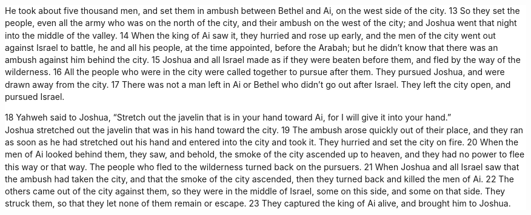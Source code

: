   He took about five thousand men, and set them in ambush between Bethel and Ai, on the west side of the city.
  <span class="verse" id="JOS8V13">
    13
  </span>
  So they set the people, even all the army who was on the north of the city, and their ambush on the west of the city; and Joshua went that night into the middle of the valley.
  <span class="verse" id="JOS8V14">
    14
  </span>
  When the king of Ai saw it, they hurried and rose up early, and the men of the city went out against Israel to battle, he and all his people, at the time appointed, before the Arabah; but he didn’t know that there was an ambush against him behind the city.
  <span class="verse" id="JOS8V15">
    15
  </span>
  Joshua and all Israel made as if they were beaten before them, and fled by the way of the wilderness.
  <span class="verse" id="JOS8V16">
    16
  </span>
  All the people who were in the city were called together to pursue after them. They pursued Joshua, and were drawn away from the city.
  <span class="verse" id="JOS8V17">
    17
  </span>
  There was not a man left in Ai or Bethel who didn’t go out after Israel. They left the city open, and pursued Israel.
</div>
<div class="p">
  <span class="verse" id="JOS8V18">
    18
  </span>
  Yahweh said to Joshua, “Stretch out the javelin that is in your hand toward Ai, for I will give it into your hand.”
</div>
<div class="p">
  Joshua stretched out the javelin that was in his hand toward the city.
  <span class="verse" id="JOS8V19">
    19
  </span>
  The ambush arose quickly out of their place, and they ran as soon as he had stretched out his hand and entered into the city and took it. They hurried and set the city on fire.
  <span class="verse" id="JOS8V20">
    20
  </span>
  When the men of Ai looked behind them, they saw, and behold, the smoke of the city ascended up to heaven, and they had no power to flee this way or that way. The people who fled to the wilderness turned back on the pursuers.
  <span class="verse" id="JOS8V21">
    21
  </span>
  When Joshua and all Israel saw that the ambush had taken the city, and that the smoke of the city ascended, then they turned back and killed the men of Ai.
  <span class="verse" id="JOS8V22">
    22
  </span>
  The others came out of the city against them, so they were in the middle of Israel, some on this side, and some on that side. They struck them, so that they let none of them remain or escape.
  <span class="verse" id="JOS8V23">
    23
  </span>
  They captured the king of Ai alive, and brought him to Joshua.
</div>